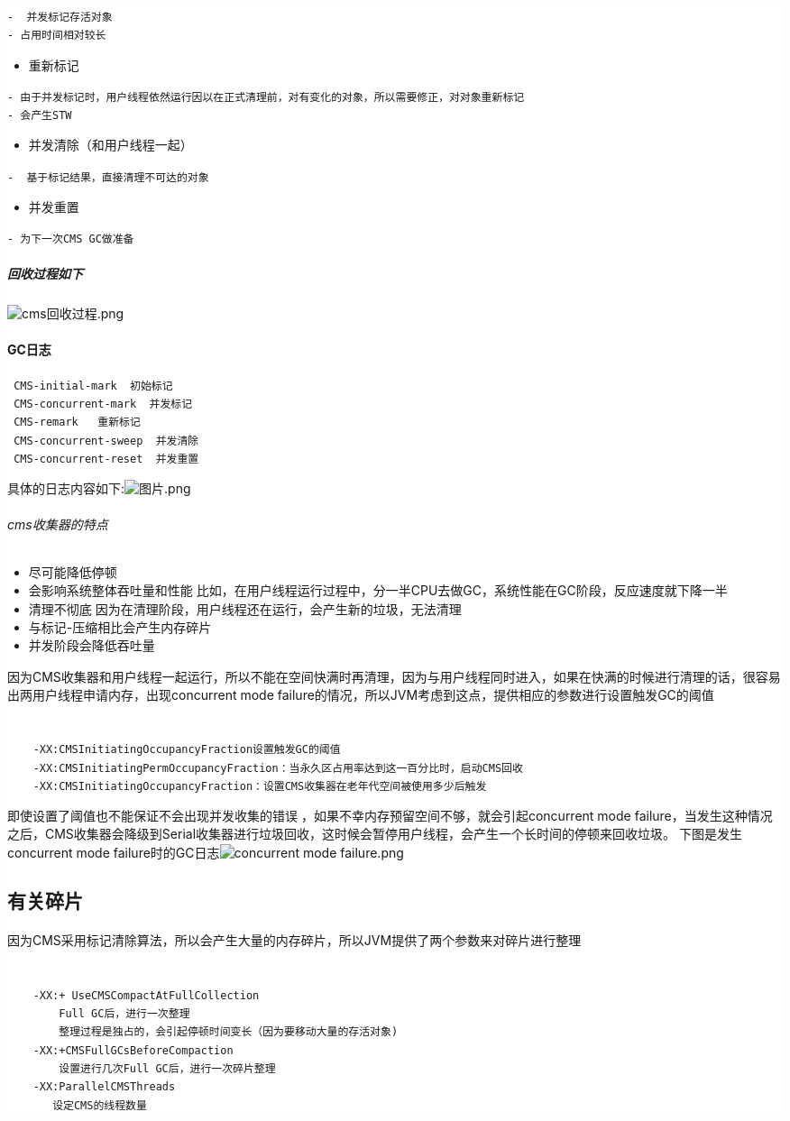 ```
-  并发标记存活对象
- 占用时间相对较长
```

- 重新标记
```
- 由于并发标记时，用户线程依然运行因以在正式清理前，对有变化的对象，所以需要修正，对对象重新标记
- 会产生STW
```
-  并发清除（和用户线程一起）
```
-  基于标记结果，直接清理不可达的对象
```
- 并发重置
```
- 为下一次CMS GC做准备
```
##### 回收过程如下
![cms回收过程.png](http://psqhc4tjv.bkt.clouddn.com/7.png)
#### GC日志 
     CMS-initial-mark  初始标记
     CMS-concurrent-mark  并发标记
     CMS-remark   重新标记
     CMS-concurrent-sweep  并发清除
     CMS-concurrent-reset  并发重置
具体的日志内容如下:![图片.png](http://psqhc4tjv.bkt.clouddn.com/8.png)

###### cms收集器的特点
- 尽可能降低停顿
- 会影响系统整体吞吐量和性能
    比如，在用户线程运行过程中，分一半CPU去做GC，系统性能在GC阶段，反应速度就下降一半
- 清理不彻底
因为在清理阶段，用户线程还在运行，会产生新的垃圾，无法清理
- 与标记-压缩相比会产生内存碎片 
- 并发阶段会降低吞吐量

因为CMS收集器和用户线程一起运行，所以不能在空间快满时再清理，因为与用户线程同时进入，如果在快满的时候进行清理的话，很容易出两用户线程申请内存，出现concurrent mode failure的情况，所以JVM考虑到这点，提供相应的参数进行设置触发GC的阈值
# 
        -XX:CMSInitiatingOccupancyFraction设置触发GC的阈值
        -XX:CMSInitiatingPermOccupancyFraction：当永久区占用率达到这一百分比时，启动CMS回收
        -XX:CMSInitiatingOccupancyFraction：设置CMS收集器在老年代空间被使用多少后触发
 即使设置了阈值也不能保证不会出现并发收集的错误 ，如果不幸内存预留空间不够，就会引起concurrent mode failure，当发生这种情况之后，CMS收集器会降级到Serial收集器进行垃圾回收，这时候会暂停用户线程，会产生一个长时间的停顿来回收垃圾。
下图是发生concurrent mode failure时的GC日志![concurrent mode failure.png](http://psqhc4tjv.bkt.clouddn.com/9.png)

## 有关碎片
因为CMS采用标记清除算法，所以会产生大量的内存碎片，所以JVM提供了两个参数来对碎片进行整理
#
        -XX:+ UseCMSCompactAtFullCollection 
            Full GC后，进行一次整理
            整理过程是独占的，会引起停顿时间变长（因为要移动大量的存活对象)
        -XX:+CMSFullGCsBeforeCompaction 
            设置进行几次Full GC后，进行一次碎片整理
        -XX:ParallelCMSThreads 
           设定CMS的线程数量
      